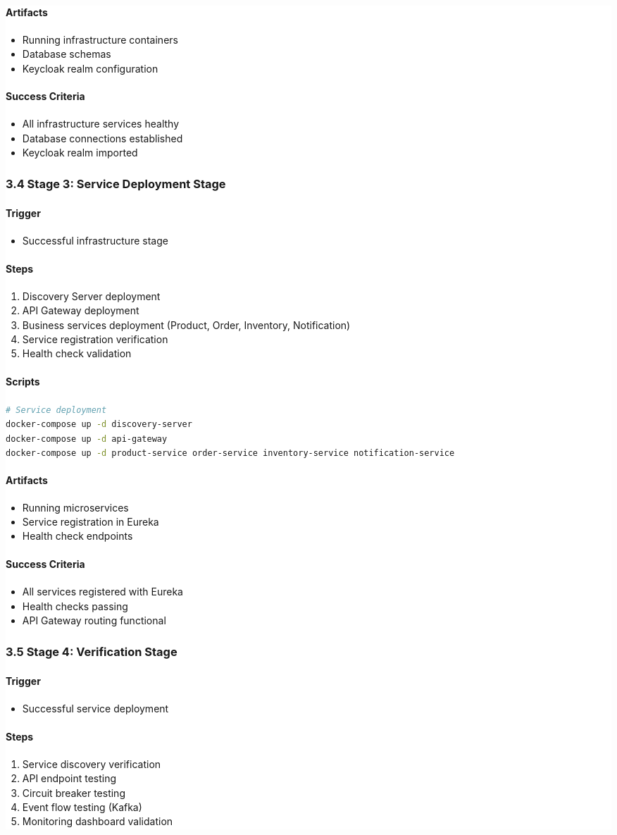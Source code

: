#### Artifacts
- Running infrastructure containers
- Database schemas
- Keycloak realm configuration

#### Success Criteria
- All infrastructure services healthy
- Database connections established
- Keycloak realm imported

### 3.4 Stage 3: Service Deployment Stage

#### Trigger
- Successful infrastructure stage

#### Steps
1. Discovery Server deployment
2. API Gateway deployment
3. Business services deployment (Product, Order, Inventory, Notification)
4. Service registration verification
5. Health check validation

#### Scripts
```bash
# Service deployment
docker-compose up -d discovery-server
docker-compose up -d api-gateway
docker-compose up -d product-service order-service inventory-service notification-service
```

#### Artifacts
- Running microservices
- Service registration in Eureka
- Health check endpoints

#### Success Criteria
- All services registered with Eureka
- Health checks passing
- API Gateway routing functional

### 3.5 Stage 4: Verification Stage

#### Trigger
- Successful service deployment

#### Steps
1. Service discovery verification
2. API endpoint testing
3. Circuit breaker testing
4. Event flow testing (Kafka)
5. Monitoring dashboard validation
